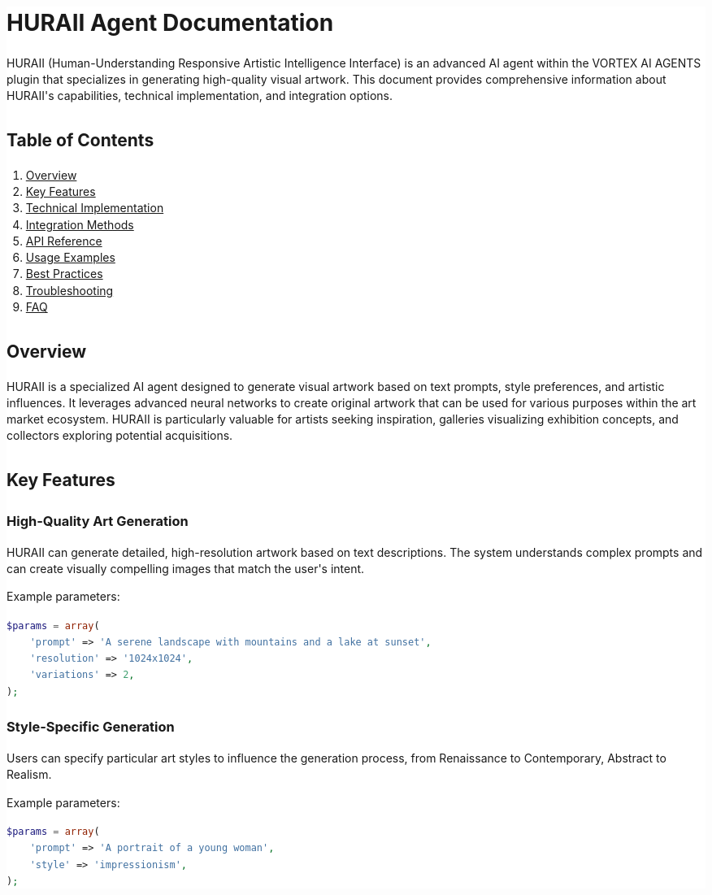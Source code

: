# HURAII Agent Documentation

HURAII (Human-Understanding Responsive Artistic Intelligence Interface) is an advanced AI agent within the VORTEX AI AGENTS plugin that specializes in generating high-quality visual artwork. This document provides comprehensive information about HURAII's capabilities, technical implementation, and integration options.

## Table of Contents

1. [Overview](#overview)
2. [Key Features](#key-features)
3. [Technical Implementation](#technical-implementation)
4. [Integration Methods](#integration-methods)
5. [API Reference](#api-reference)
6. [Usage Examples](#usage-examples)
7. [Best Practices](#best-practices)
8. [Troubleshooting](#troubleshooting)
9. [FAQ](#faq)

## Overview

HURAII is a specialized AI agent designed to generate visual artwork based on text prompts, style preferences, and artistic influences. It leverages advanced neural networks to create original artwork that can be used for various purposes within the art market ecosystem. HURAII is particularly valuable for artists seeking inspiration, galleries visualizing exhibition concepts, and collectors exploring potential acquisitions.

## Key Features

### High-Quality Art Generation

HURAII can generate detailed, high-resolution artwork based on text descriptions. The system understands complex prompts and can create visually compelling images that match the user's intent.

Example parameters:
```php
$params = array(
    'prompt' => 'A serene landscape with mountains and a lake at sunset',
    'resolution' => '1024x1024',
    'variations' => 2,
);
```

### Style-Specific Generation

Users can specify particular art styles to influence the generation process, from Renaissance to Contemporary, Abstract to Realism.

Example parameters:
```php
$params = array(
    'prompt' => 'A portrait of a young woman',
    'style' => 'impressionism',
);
```
